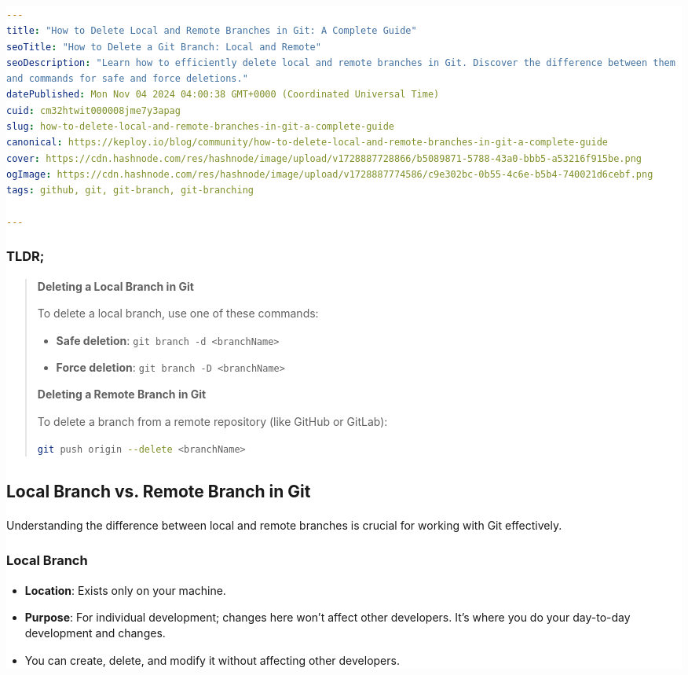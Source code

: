 ```yaml
---
title: "How to Delete Local and Remote Branches in Git: A Complete Guide"
seoTitle: "How to Delete a Git Branch: Local and Remote"
seoDescription: "Learn how to efficiently delete local and remote branches in Git. Discover the difference between them and commands for safe and force deletions."
datePublished: Mon Nov 04 2024 04:00:38 GMT+0000 (Coordinated Universal Time)
cuid: cm32htwit000008jme7y3apag
slug: how-to-delete-local-and-remote-branches-in-git-a-complete-guide
canonical: https://keploy.io/blog/community/how-to-delete-local-and-remote-branches-in-git-a-complete-guide
cover: https://cdn.hashnode.com/res/hashnode/image/upload/v1728887728866/b5089871-5788-43a0-bbb5-a53216f915be.png
ogImage: https://cdn.hashnode.com/res/hashnode/image/upload/v1728887774586/c9e302bc-0b55-4c6e-b5b4-740021d6cebf.png
tags: github, git, git-branch, git-branching

---
```


### TLDR;

> **Deleting a Local Branch in Git**
> 
> To delete a local branch, use one of these commands:
> 
> * **Safe deletion**: `git branch -d <branchName>`
>     
> * **Force deletion**: `git branch -D <branchName>`
>     
> 
> **Deleting a Remote Branch in Git**
> 
> To delete a branch from a remote repository (like GitHub or GitLab):
> 
> ```bash
> git push origin --delete <branchName>
> ```

## Local Branch vs. Remote Branch in Git

Understanding the difference between local and remote branches is crucial for working with Git effectively.

### Local Branch

* **Location**: Exists only on your machine.
    
* **Purpose**: For individual development; changes here won’t affect other developers. It’s where you do your day-to-day development and changes.
    
* You can create, delete, and modify it without affecting other developers.
    